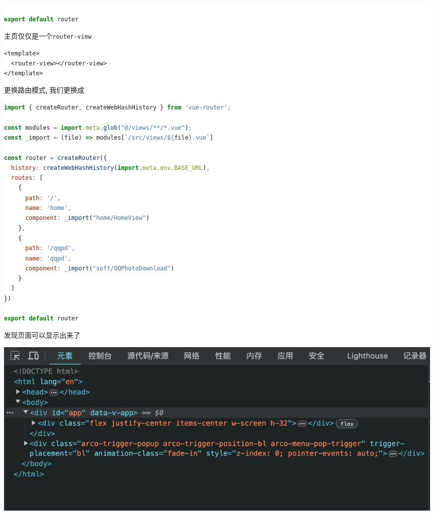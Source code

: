 ```js

export default router
```

主页仅仅是一个`router-view`

```vue
<template>
  <router-view></router-view>
</template>
```

更换路由模式, 我们更换成

```js
import { createRouter, createWebHashHistory } from 'vue-router';

const modules = import.meta.glob("@/views/**/*.vue");
const _import = (file) => modules[`/src/views/${file}.vue`]

const router = createRouter({
  history: createWebHashHistory(import.meta.env.BASE_URL),
  routes: [
    {
      path: '/',
      name: 'home',
      component: _import("home/HomeView")
    },
    {
      path: '/qqpd',
      name: 'qqpd',
      component: _import("soft/QQPhotoDownload")
    }
  ]
})

export default router

```

发现页面可以显示出来了

![](images/Pasted%20image%2020240410001253.png)
